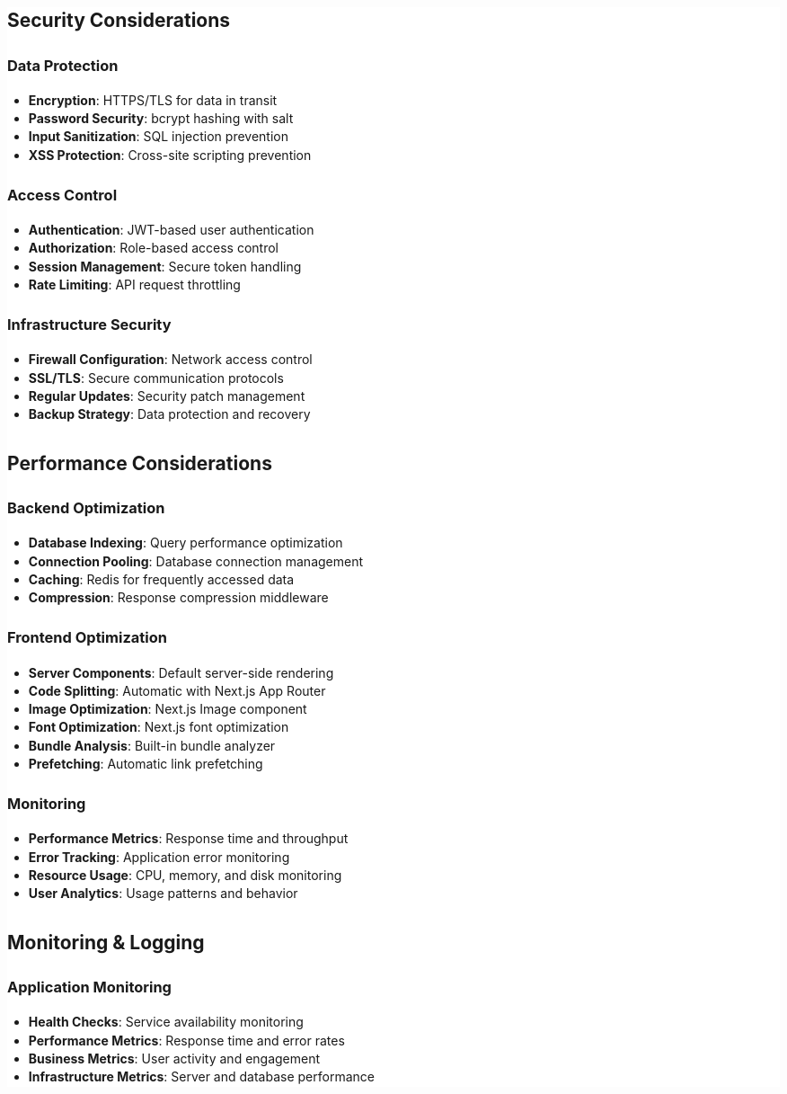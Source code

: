 ## Security Considerations

### Data Protection
- **Encryption**: HTTPS/TLS for data in transit
- **Password Security**: bcrypt hashing with salt
- **Input Sanitization**: SQL injection prevention
- **XSS Protection**: Cross-site scripting prevention

### Access Control
- **Authentication**: JWT-based user authentication
- **Authorization**: Role-based access control
- **Session Management**: Secure token handling
- **Rate Limiting**: API request throttling

### Infrastructure Security
- **Firewall Configuration**: Network access control
- **SSL/TLS**: Secure communication protocols
- **Regular Updates**: Security patch management
- **Backup Strategy**: Data protection and recovery

## Performance Considerations

### Backend Optimization
- **Database Indexing**: Query performance optimization
- **Connection Pooling**: Database connection management
- **Caching**: Redis for frequently accessed data
- **Compression**: Response compression middleware

### Frontend Optimization
- **Server Components**: Default server-side rendering
- **Code Splitting**: Automatic with Next.js App Router
- **Image Optimization**: Next.js Image component
- **Font Optimization**: Next.js font optimization
- **Bundle Analysis**: Built-in bundle analyzer
- **Prefetching**: Automatic link prefetching

### Monitoring
- **Performance Metrics**: Response time and throughput
- **Error Tracking**: Application error monitoring
- **Resource Usage**: CPU, memory, and disk monitoring
- **User Analytics**: Usage patterns and behavior

## Monitoring & Logging

### Application Monitoring
- **Health Checks**: Service availability monitoring
- **Performance Metrics**: Response time and error rates
- **Business Metrics**: User activity and engagement
- **Infrastructure Metrics**: Server and database performance

